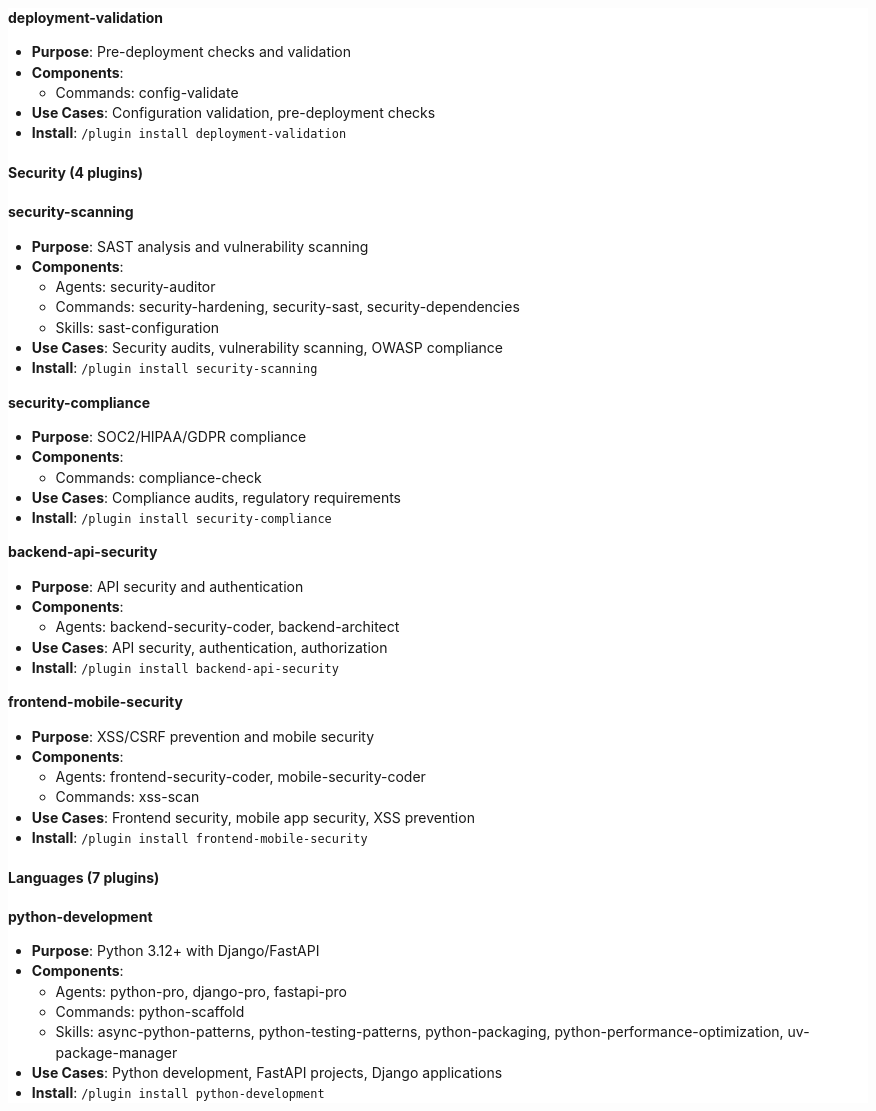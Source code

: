 **deployment-validation**

- **Purpose**: Pre-deployment checks and validation
- **Components**:
  - Commands: config-validate
- **Use Cases**: Configuration validation, pre-deployment checks
- **Install**: `/plugin install deployment-validation`

#### Security (4 plugins)

**security-scanning**

- **Purpose**: SAST analysis and vulnerability scanning
- **Components**:
  - Agents: security-auditor
  - Commands: security-hardening, security-sast, security-dependencies
  - Skills: sast-configuration
- **Use Cases**: Security audits, vulnerability scanning, OWASP compliance
- **Install**: `/plugin install security-scanning`

**security-compliance**

- **Purpose**: SOC2/HIPAA/GDPR compliance
- **Components**:
  - Commands: compliance-check
- **Use Cases**: Compliance audits, regulatory requirements
- **Install**: `/plugin install security-compliance`

**backend-api-security**

- **Purpose**: API security and authentication
- **Components**:
  - Agents: backend-security-coder, backend-architect
- **Use Cases**: API security, authentication, authorization
- **Install**: `/plugin install backend-api-security`

**frontend-mobile-security**

- **Purpose**: XSS/CSRF prevention and mobile security
- **Components**:
  - Agents: frontend-security-coder, mobile-security-coder
  - Commands: xss-scan
- **Use Cases**: Frontend security, mobile app security, XSS prevention
- **Install**: `/plugin install frontend-mobile-security`

#### Languages (7 plugins)

**python-development**

- **Purpose**: Python 3.12+ with Django/FastAPI
- **Components**:
  - Agents: python-pro, django-pro, fastapi-pro
  - Commands: python-scaffold
  - Skills: async-python-patterns, python-testing-patterns, python-packaging, python-performance-optimization, uv-package-manager
- **Use Cases**: Python development, FastAPI projects, Django applications
- **Install**: `/plugin install python-development`
